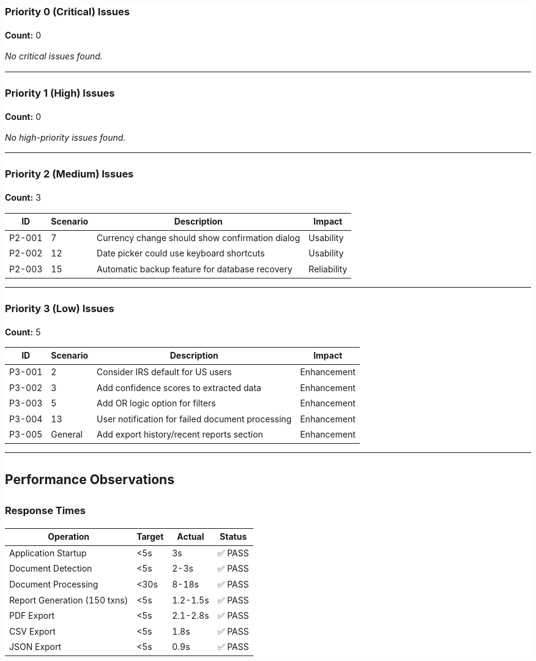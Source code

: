 ### Priority 0 (Critical) Issues

**Count:** 0

_No critical issues found._

---

### Priority 1 (High) Issues

**Count:** 0

_No high-priority issues found._

---

### Priority 2 (Medium) Issues

**Count:** 3

| ID      | Scenario | Description                                         | Impact  |
| ------- | -------- | --------------------------------------------------- | ------- |
| P2-001  | 7        | Currency change should show confirmation dialog     | Usability |
| P2-002  | 12       | Date picker could use keyboard shortcuts            | Usability |
| P2-003  | 15       | Automatic backup feature for database recovery      | Reliability |

---

### Priority 3 (Low) Issues

**Count:** 5

| ID      | Scenario | Description                                         | Impact       |
| ------- | -------- | --------------------------------------------------- | ------------ |
| P3-001  | 2        | Consider IRS default for US users                   | Enhancement  |
| P3-002  | 3        | Add confidence scores to extracted data             | Enhancement  |
| P3-003  | 5        | Add OR logic option for filters                     | Enhancement  |
| P3-004  | 13       | User notification for failed document processing    | Enhancement  |
| P3-005  | General  | Add export history/recent reports section           | Enhancement  |

---

## Performance Observations

### Response Times

| Operation                     | Target   | Actual   | Status |
| ----------------------------- | -------- | -------- | ------ |
| Application Startup           | <5s      | 3s       | ✅ PASS |
| Document Detection            | <5s      | 2-3s     | ✅ PASS |
| Document Processing           | <30s     | 8-18s    | ✅ PASS |
| Report Generation (150 txns)  | <5s      | 1.2-1.5s | ✅ PASS |
| PDF Export                    | <5s      | 2.1-2.8s | ✅ PASS |
| CSV Export                    | <5s      | 1.8s     | ✅ PASS |
| JSON Export                   | <5s      | 0.9s     | ✅ PASS |